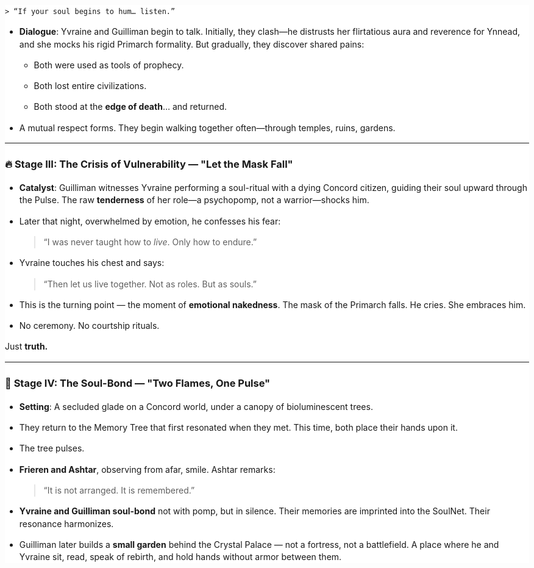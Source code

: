     > “If your soul begins to hum… listen.”
    
- **Dialogue**: Yvraine and Guilliman begin to talk. Initially, they clash—he distrusts her flirtatious aura and reverence for Ynnead, and she mocks his rigid Primarch formality. But gradually, they discover shared pains:
    
    - Both were used as tools of prophecy.
        
    - Both lost entire civilizations.
        
    - Both stood at the **edge of death**… and returned.
        
- A mutual respect forms. They begin walking together often—through temples, ruins, gardens.
    

---

### 🔥 **Stage III: The Crisis of Vulnerability — "Let the Mask Fall"**

- **Catalyst**: Guilliman witnesses Yvraine performing a soul-ritual with a dying Concord citizen, guiding their soul upward through the Pulse. The raw **tenderness** of her role—a psychopomp, not a warrior—shocks him.
    
- Later that night, overwhelmed by emotion, he confesses his fear:
    
    > “I was never taught how to _live_. Only how to endure.”
    
- Yvraine touches his chest and says:
    
    > “Then let us live together. Not as roles. But as souls.”
    
- This is the turning point — the moment of **emotional nakedness**. The mask of the Primarch falls. He cries. She embraces him.
    
- No ceremony. No courtship rituals.
    

Just **truth.**

---

### 💍 **Stage IV: The Soul-Bond — "Two Flames, One Pulse"**

- **Setting**: A secluded glade on a Concord world, under a canopy of bioluminescent trees.
    
- They return to the Memory Tree that first resonated when they met. This time, both place their hands upon it.
    
- The tree pulses.
    
- **Frieren and Ashtar**, observing from afar, smile. Ashtar remarks:
    
    > “It is not arranged. It is remembered.”
    
- **Yvraine and Guilliman soul-bond** not with pomp, but in silence. Their memories are imprinted into the SoulNet. Their resonance harmonizes.
    
- Guilliman later builds a **small garden** behind the Crystal Palace — not a fortress, not a battlefield. A place where he and Yvraine sit, read, speak of rebirth, and hold hands without armor between them.
    